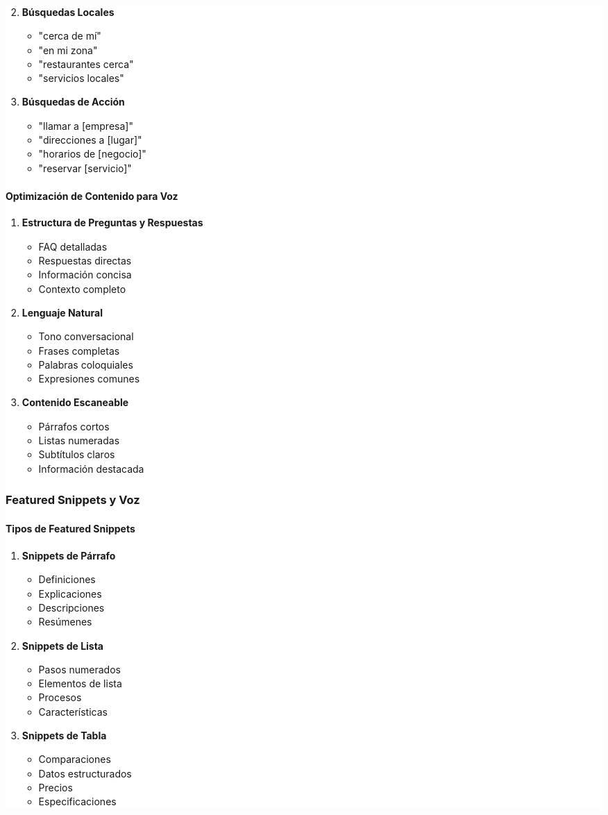 2. **Búsquedas Locales**
   - "cerca de mí"
   - "en mi zona"
   - "restaurantes cerca"
   - "servicios locales"

3. **Búsquedas de Acción**
   - "llamar a [empresa]"
   - "direcciones a [lugar]"
   - "horarios de [negocio]"
   - "reservar [servicio]"


#### **Optimización de Contenido para Voz**
1. **Estructura de Preguntas y Respuestas**
   - FAQ detalladas
   - Respuestas directas
   - Información concisa
   - Contexto completo

2. **Lenguaje Natural**
   - Tono conversacional
   - Frases completas
   - Palabras coloquiales
   - Expresiones comunes

3. **Contenido Escaneable**
   - Párrafos cortos
   - Listas numeradas
   - Subtítulos claros
   - Información destacada


### **Featured Snippets y Voz**


#### **Tipos de Featured Snippets**
1. **Snippets de Párrafo**
   - Definiciones
   - Explicaciones
   - Descripciones
   - Resúmenes

2. **Snippets de Lista**
   - Pasos numerados
   - Elementos de lista
   - Procesos
   - Características

3. **Snippets de Tabla**
   - Comparaciones
   - Datos estructurados
   - Precios
   - Especificaciones
